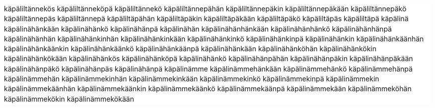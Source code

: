 käpäliltännekös
käpäliltänneköpä
käpäliltännekö
käpäliltännepähän
käpäliltännepäkin
käpäliltännepäkään
käpäliltännepäkö
käpäliltännepäs
käpäliltännepä
käpäliltäpähän
käpäliltäpäkin
käpäliltäpäkään
käpäliltäpäkö
käpäliltäpäs
käpäliltäpä
käpälinä
käpälinähänkään
käpälinähänkö
käpälinähänpä
käpälinähän
käpälinähänhänkään
käpälinähänhänkö
käpälinähänhänpä
käpälinähänhän
käpälinähänkinhän
käpälinähänkinkään
käpälinähänkinkö
käpälinähänkinpä
käpälinähänkin
käpälinähänkäänhän
käpälinähänkäänkin
käpälinähänkäänkö
käpälinähänkäänpä
käpälinähänkään
käpälinähänköhän
käpälinähänkökin
käpälinähänkökään
käpälinähänkös
käpälinähänköpä
käpälinähänkö
käpälinähänpähän
käpälinähänpäkin
käpälinähänpäkään
käpälinähänpäkö
käpälinähänpäs
käpälinähänpä
käpälinämme
käpälinämmehänkään
käpälinämmehänkö
käpälinämmehänpä
käpälinämmehän
käpälinämmekinhän
käpälinämmekinkään
käpälinämmekinkö
käpälinämmekinpä
käpälinämmekin
käpälinämmekäänhän
käpälinämmekäänkin
käpälinämmekäänkö
käpälinämmekäänpä
käpälinämmekään
käpälinämmeköhän
käpälinämmekökin
käpälinämmekökään